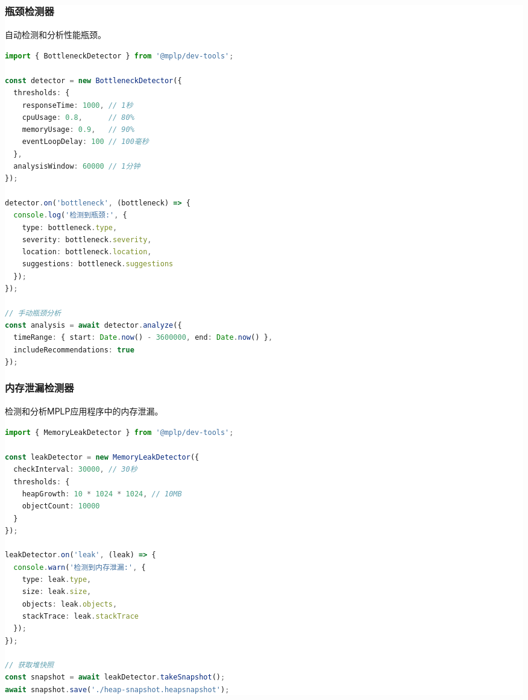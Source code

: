 ### **瓶颈检测器**

自动检测和分析性能瓶颈。

```typescript
import { BottleneckDetector } from '@mplp/dev-tools';

const detector = new BottleneckDetector({
  thresholds: {
    responseTime: 1000, // 1秒
    cpuUsage: 0.8,      // 80%
    memoryUsage: 0.9,   // 90%
    eventLoopDelay: 100 // 100毫秒
  },
  analysisWindow: 60000 // 1分钟
});

detector.on('bottleneck', (bottleneck) => {
  console.log('检测到瓶颈:', {
    type: bottleneck.type,
    severity: bottleneck.severity,
    location: bottleneck.location,
    suggestions: bottleneck.suggestions
  });
});

// 手动瓶颈分析
const analysis = await detector.analyze({
  timeRange: { start: Date.now() - 3600000, end: Date.now() },
  includeRecommendations: true
});
```

### **内存泄漏检测器**

检测和分析MPLP应用程序中的内存泄漏。

```typescript
import { MemoryLeakDetector } from '@mplp/dev-tools';

const leakDetector = new MemoryLeakDetector({
  checkInterval: 30000, // 30秒
  thresholds: {
    heapGrowth: 10 * 1024 * 1024, // 10MB
    objectCount: 10000
  }
});

leakDetector.on('leak', (leak) => {
  console.warn('检测到内存泄漏:', {
    type: leak.type,
    size: leak.size,
    objects: leak.objects,
    stackTrace: leak.stackTrace
  });
});

// 获取堆快照
const snapshot = await leakDetector.takeSnapshot();
await snapshot.save('./heap-snapshot.heapsnapshot');
```
